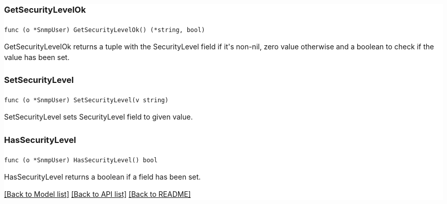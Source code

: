 ### GetSecurityLevelOk

`func (o *SnmpUser) GetSecurityLevelOk() (*string, bool)`

GetSecurityLevelOk returns a tuple with the SecurityLevel field if it's non-nil, zero value otherwise
and a boolean to check if the value has been set.

### SetSecurityLevel

`func (o *SnmpUser) SetSecurityLevel(v string)`

SetSecurityLevel sets SecurityLevel field to given value.

### HasSecurityLevel

`func (o *SnmpUser) HasSecurityLevel() bool`

HasSecurityLevel returns a boolean if a field has been set.


[[Back to Model list]](../README.md#documentation-for-models) [[Back to API list]](../README.md#documentation-for-api-endpoints) [[Back to README]](../README.md)


